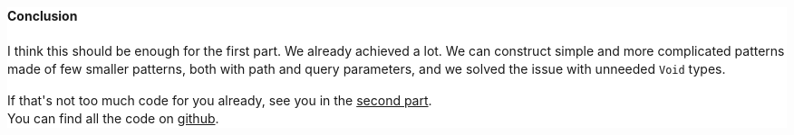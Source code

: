 #### Conclusion

I think this should be enough for the first part. We already achieved a lot. We can construct simple and more complicated patterns made of few smaller patterns, both with path and query parameters, and we solved the issue with unneeded `Void` types.

If that's not too much code for you already, see you in the [second part](http://ilya.puchka.me/url-parser-in-functional-style-part-2/).  
You can find all the code on [github](https://github.com/ilyapuchka/Deeper/pull/5).
